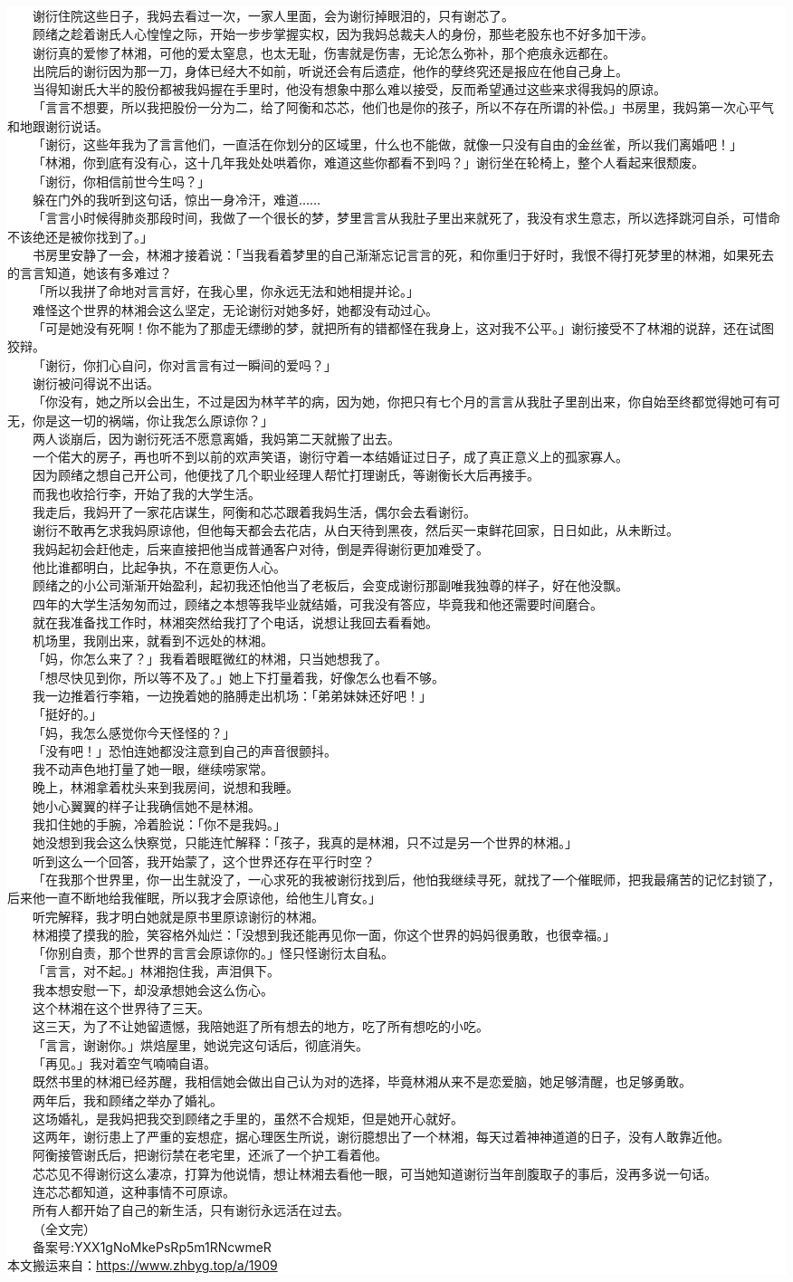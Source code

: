 &emsp;&emsp;谢衍住院这些日子，我妈去看过一次，一家人里面，会为谢衍掉眼泪的，只有谢芯了。  
&emsp;&emsp;顾绪之趁着谢氏人心惶惶之际，开始一步步掌握实权，因为我妈总裁夫人的身份，那些老股东也不好多加干涉。  
&emsp;&emsp;谢衍真的爱惨了林湘，可他的爱太窒息，也太无耻，伤害就是伤害，无论怎么弥补，那个疤痕永远都在。  
&emsp;&emsp;出院后的谢衍因为那一刀，身体已经大不如前，听说还会有后遗症，他作的孽终究还是报应在他自己身上。  
&emsp;&emsp;当得知谢氏大半的股份都被我妈握在手里时，他没有想象中那么难以接受，反而希望通过这些来求得我妈的原谅。  
&emsp;&emsp;「言言不想要，所以我把股份一分为二，给了阿衡和芯芯，他们也是你的孩子，所以不存在所谓的补偿。」书房里，我妈第一次心平气和地跟谢衍说话。  
&emsp;&emsp;「谢衍，这些年我为了言言他们，一直活在你划分的区域里，什么也不能做，就像一只没有自由的金丝雀，所以我们离婚吧！」  
&emsp;&emsp;「林湘，你到底有没有心，这十几年我处处哄着你，难道这些你都看不到吗？」谢衍坐在轮椅上，整个人看起来很颓废。  
&emsp;&emsp;「谢衍，你相信前世今生吗？」  
&emsp;&emsp;躲在门外的我听到这句话，惊出一身冷汗，难道……  
&emsp;&emsp;「言言小时候得肺炎那段时间，我做了一个很长的梦，梦里言言从我肚子里出来就死了，我没有求生意志，所以选择跳河自杀，可惜命不该绝还是被你找到了。」  
&emsp;&emsp;书房里安静了一会，林湘才接着说：「当我看着梦里的自己渐渐忘记言言的死，和你重归于好时，我恨不得打死梦里的林湘，如果死去的言言知道，她该有多难过？  
&emsp;&emsp;「所以我拼了命地对言言好，在我心里，你永远无法和她相提并论。」  
&emsp;&emsp;难怪这个世界的林湘会这么坚定，无论谢衍对她多好，她都没有动过心。  
&emsp;&emsp;「可是她没有死啊！你不能为了那虚无缥缈的梦，就把所有的错都怪在我身上，这对我不公平。」谢衍接受不了林湘的说辞，还在试图狡辩。  
&emsp;&emsp;「谢衍，你扪心自问，你对言言有过一瞬间的爱吗？」  
&emsp;&emsp;谢衍被问得说不出话。  
&emsp;&emsp;「你没有，她之所以会出生，不过是因为林芊芊的病，因为她，你把只有七个月的言言从我肚子里剖出来，你自始至终都觉得她可有可无，你是这一切的祸端，你让我怎么原谅你？」  
&emsp;&emsp;两人谈崩后，因为谢衍死活不愿意离婚，我妈第二天就搬了出去。  
&emsp;&emsp;一个偌大的房子，再也听不到以前的欢声笑语，谢衍守着一本结婚证过日子，成了真正意义上的孤家寡人。  
&emsp;&emsp;因为顾绪之想自己开公司，他便找了几个职业经理人帮忙打理谢氏，等谢衡长大后再接手。  
&emsp;&emsp;而我也收拾行李，开始了我的大学生活。  
&emsp;&emsp;我走后，我妈开了一家花店谋生，阿衡和芯芯跟着我妈生活，偶尔会去看谢衍。  
&emsp;&emsp;谢衍不敢再乞求我妈原谅他，但他每天都会去花店，从白天待到黑夜，然后买一束鲜花回家，日日如此，从未断过。  
&emsp;&emsp;我妈起初会赶他走，后来直接把他当成普通客户对待，倒是弄得谢衍更加难受了。  
&emsp;&emsp;他比谁都明白，比起争执，不在意更伤人心。  
&emsp;&emsp;顾绪之的小公司渐渐开始盈利，起初我还怕他当了老板后，会变成谢衍那副唯我独尊的样子，好在他没飘。  
&emsp;&emsp;四年的大学生活匆匆而过，顾绪之本想等我毕业就结婚，可我没有答应，毕竟我和他还需要时间磨合。  
&emsp;&emsp;就在我准备找工作时，林湘突然给我打了个电话，说想让我回去看看她。  
&emsp;&emsp;机场里，我刚出来，就看到不远处的林湘。  
&emsp;&emsp;「妈，你怎么来了？」我看着眼眶微红的林湘，只当她想我了。  
&emsp;&emsp;「想尽快见到你，所以等不及了。」她上下打量着我，好像怎么也看不够。  
&emsp;&emsp;我一边推着行李箱，一边挽着她的胳膊走出机场：「弟弟妹妹还好吧！」  
&emsp;&emsp;「挺好的。」  
&emsp;&emsp;「妈，我怎么感觉你今天怪怪的？」  
&emsp;&emsp;「没有吧！」恐怕连她都没注意到自己的声音很颤抖。  
&emsp;&emsp;我不动声色地打量了她一眼，继续唠家常。  
&emsp;&emsp;晚上，林湘拿着枕头来到我房间，说想和我睡。  
&emsp;&emsp;她小心翼翼的样子让我确信她不是林湘。  
&emsp;&emsp;我扣住她的手腕，冷着脸说：「你不是我妈。」  
&emsp;&emsp;她没想到我会这么快察觉，只能连忙解释：「孩子，我真的是林湘，只不过是另一个世界的林湘。」  
&emsp;&emsp;听到这么一个回答，我开始蒙了，这个世界还存在平行时空？  
&emsp;&emsp;「在我那个世界里，你一出生就没了，一心求死的我被谢衍找到后，他怕我继续寻死，就找了一个催眠师，把我最痛苦的记忆封锁了，后来他一直不断地给我催眠，所以我才会原谅他，给他生儿育女。」  
&emsp;&emsp;听完解释，我才明白她就是原书里原谅谢衍的林湘。  
&emsp;&emsp;林湘摸了摸我的脸，笑容格外灿烂：「没想到我还能再见你一面，你这个世界的妈妈很勇敢，也很幸福。」  
&emsp;&emsp;「你别自责，那个世界的言言会原谅你的。」怪只怪谢衍太自私。  
&emsp;&emsp;「言言，对不起。」林湘抱住我，声泪俱下。  
&emsp;&emsp;我本想安慰一下，却没承想她会这么伤心。  
&emsp;&emsp;这个林湘在这个世界待了三天。  
&emsp;&emsp;这三天，为了不让她留遗憾，我陪她逛了所有想去的地方，吃了所有想吃的小吃。  
&emsp;&emsp;「言言，谢谢你。」烘焙屋里，她说完这句话后，彻底消失。  
&emsp;&emsp;「再见。」我对着空气喃喃自语。  
&emsp;&emsp;既然书里的林湘已经苏醒，我相信她会做出自己认为对的选择，毕竟林湘从来不是恋爱脑，她足够清醒，也足够勇敢。  
&emsp;&emsp;两年后，我和顾绪之举办了婚礼。  
&emsp;&emsp;这场婚礼，是我妈把我交到顾绪之手里的，虽然不合规矩，但是她开心就好。  
&emsp;&emsp;这两年，谢衍患上了严重的妄想症，据心理医生所说，谢衍臆想出了一个林湘，每天过着神神道道的日子，没有人敢靠近他。  
&emsp;&emsp;阿衡接管谢氏后，把谢衍禁在老宅里，还派了一个护工看着他。  
&emsp;&emsp;芯芯见不得谢衍这么凄凉，打算为他说情，想让林湘去看他一眼，可当她知道谢衍当年剖腹取子的事后，没再多说一句话。  
&emsp;&emsp;连芯芯都知道，这种事情不可原谅。  
&emsp;&emsp;所有人都开始了自己的新生活，只有谢衍永远活在过去。  
&emsp;&emsp;（全文完）  
&emsp;&emsp;备案号:YXX1gNoMkePsRp5m1RNcwmeR  
本文搬运来自：https://www.zhbyg.top/a/1909  